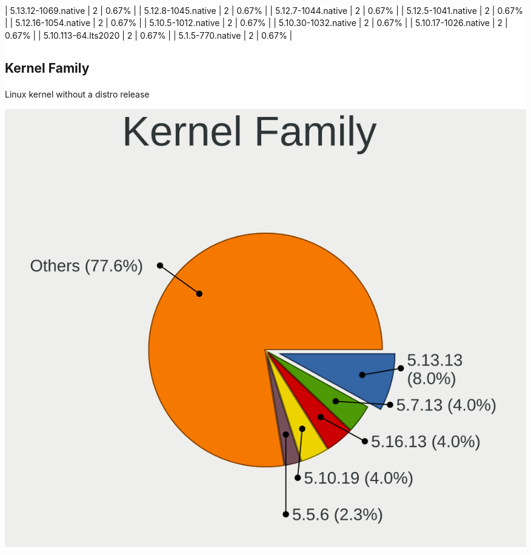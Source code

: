 | 5.13.12-1069.native | 2        | 0.67%   |
| 5.12.8-1045.native  | 2        | 0.67%   |
| 5.12.7-1044.native  | 2        | 0.67%   |
| 5.12.5-1041.native  | 2        | 0.67%   |
| 5.12.16-1054.native | 2        | 0.67%   |
| 5.10.5-1012.native  | 2        | 0.67%   |
| 5.10.30-1032.native | 2        | 0.67%   |
| 5.10.17-1026.native | 2        | 0.67%   |
| 5.10.113-64.lts2020 | 2        | 0.67%   |
| 5.1.5-770.native    | 2        | 0.67%   |

Kernel Family
-------------

Linux kernel without a distro release

![Kernel Family](./images/pie_chart/os_kernel_family.svg)
